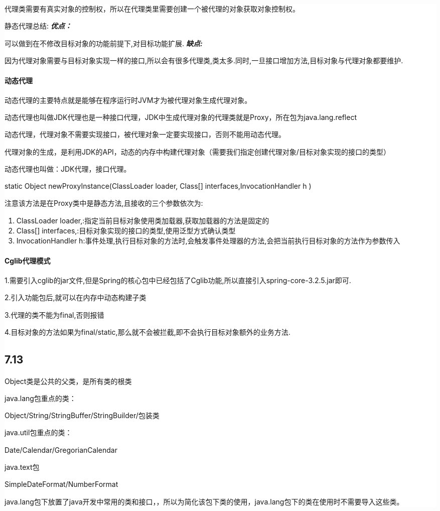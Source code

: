 代理类需要有真实对象的控制权，所以在代理类里需要创建一个被代理的对象获取对象控制权。

静态代理总结:
***优点：***

可以做到在不修改目标对象的功能前提下,对目标功能扩展.
***缺点:***

因为代理对象需要与目标对象实现一样的接口,所以会有很多代理类,类太多.同时,一旦接口增加方法,目标对象与代理对象都要维护.

#### **动态代理**

动态代理的主要特点就是能够在程序运行时JVM才为被代理对象生成代理对象。

动态代理也叫做JDK代理也是一种接口代理，JDK中生成代理对象的代理类就是Proxy，所在包为java.lang.reflect

动态代理，代理对象不需要实现接口，被代理对象一定要实现接口，否则不能用动态代理。

代理对象的生成，是利用JDK的API，动态的内存中构建代理对象（需要我们指定创建代理对象/目标对象实现的接口的类型）

动态代理也叫做：JDK代理，接口代理。

static Object newProxyInstance(ClassLoader loader, 
      Class[] interfaces,InvocationHandler h )

 

注意该方法是在Proxy类中是静态方法,且接收的三个参数依次为:

1. ClassLoader loader,:指定当前目标对象使用类加载器,获取加载器的方法是固定的
2. Class[] interfaces,:目标对象实现的接口的类型,使用泛型方式确认类型
3. InvocationHandler h:事件处理,执行目标对象的方法时,会触发事件处理器的方法,会把当前执行目标对象的方法作为参数传入

#### **Cglib代理模式**

1.需要引入cglib的jar文件,但是Spring的核心包中已经包括了Cglib功能,所以直接引入spring-core-3.2.5.jar即可.

2.引入功能包后,就可以在内存中动态构建子类

3.代理的类不能为final,否则报错

4.目标对象的方法如果为final/static,那么就不会被拦截,即不会执行目标对象额外的业务方法.



## 7.13

Object类是公共的父类，是所有类的根类

java.lang包重点的类：

 Object/String/StringBuffer/StringBuilder/包装类

java.util包重点的类：

Date/Calendar/GregorianCalendar

java.text包

SimpleDateFormat/NumberFormat

java.lang包下放置了java开发中常用的类和接口，，所以为简化该包下类的使用，java.lang包下的类在使用时不需要导入这些类。
